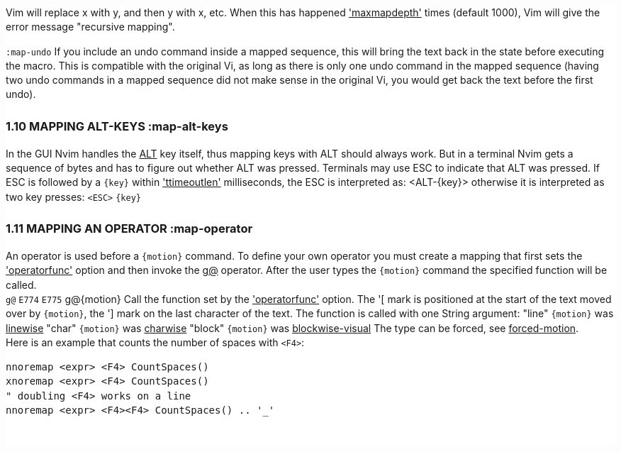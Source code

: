 Vim will replace x with y, and then y with x, etc.  When this has happened
<a href="/neovim-docs-web/en/options#'maxmapdepth'">'maxmapdepth'</a> times (default 1000), Vim will give the error message
"recursive mapping".</div>
<div class="old-help-para">							<a name="%3Amap-undo"></a><code class="help-tag-right">:map-undo</code>
If you include an undo command inside a mapped sequence, this will bring the
text back in the state before executing the macro.  This is compatible with
the original Vi, as long as there is only one undo command in the mapped
sequence (having two undo commands in a mapped sequence did not make sense
in the original Vi, you would get back the text before the first undo).</div>
<div class="old-help-para"><h3 class="help-heading">1.10 MAPPING ALT-KEYS<span class="help-heading-tags">					<a name="%3Amap-alt-keys"></a><span class="help-tag">:map-alt-keys</span></span></h3></div>
<div class="old-help-para">In the GUI Nvim handles the <a href="/neovim-docs-web/en/intro#ALT">ALT</a> key itself, thus mapping keys with ALT
should always work.  But in a terminal Nvim gets a sequence of bytes and has
to figure out whether ALT was pressed.  Terminals may use ESC to indicate that
ALT was pressed.  If ESC is followed by a <code>{key}</code> within <a href="/neovim-docs-web/en/options#'ttimeoutlen'">'ttimeoutlen'</a>
milliseconds, the ESC is interpreted as:
        &lt;ALT-{key}&gt;
otherwise it is interpreted as two key presses:
        <code>&lt;ESC&gt;</code> <code>{key}</code></div>
<div class="old-help-para"><h3 class="help-heading">1.11 MAPPING AN OPERATOR<span class="help-heading-tags">				<a name="%3Amap-operator"></a><span class="help-tag">:map-operator</span></span></h3></div>
<div class="old-help-para">An operator is used before a <code>{motion}</code> command.  To define your own operator
you must create a mapping that first sets the <a href="/neovim-docs-web/en/options#'operatorfunc'">'operatorfunc'</a> option and then
invoke the <a href="/neovim-docs-web/en/map#g%40">g@</a> operator.  After the user types the <code>{motion}</code> command the
specified function will be called.</div>
<div class="old-help-para">							<a name="g%40"></a><code class="help-tag-right">g@</code> <a name="E774"></a><code class="help-tag">E774</code> <a name="E775"></a><code class="help-tag">E775</code>
g@{motion}		Call the function set by the <a href="/neovim-docs-web/en/options#'operatorfunc'">'operatorfunc'</a> option.
			The '[ mark is positioned at the start of the text
			moved over by <code>{motion}</code>, the '] mark on the last
			character of the text.
			The function is called with one String argument:
			    "line"	<code>{motion}</code> was <a href="/neovim-docs-web/en/motion#linewise">linewise</a>
			    "char"	<code>{motion}</code> was <a href="/neovim-docs-web/en/motion#charwise">charwise</a>
			    "block"	<code>{motion}</code> was <a href="/neovim-docs-web/en/visual#blockwise-visual">blockwise-visual</a>
			The type can be forced, see <a href="/neovim-docs-web/en/motion#forced-motion">forced-motion</a>.</div>
<div class="old-help-para">Here is an example that counts the number of spaces with <code>&lt;F4&gt;</code>:<pre>nnoremap &lt;expr&gt; &lt;F4&gt; CountSpaces()
xnoremap &lt;expr&gt; &lt;F4&gt; CountSpaces()
" doubling &lt;F4&gt; works on a line
nnoremap &lt;expr&gt; &lt;F4&gt;&lt;F4&gt; CountSpaces() .. '_'
